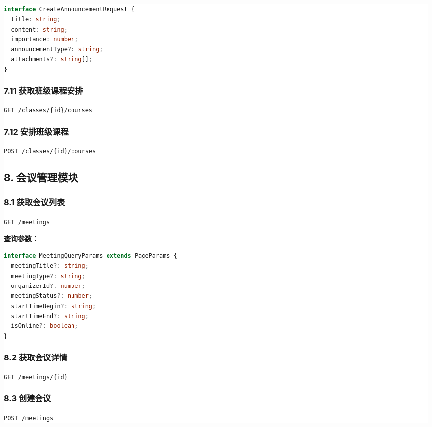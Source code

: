 ```typescript
interface CreateAnnouncementRequest {
  title: string;
  content: string;
  importance: number;
  announcementType?: string;
  attachments?: string[];
}
```

### 7.11 获取班级课程安排

```http
GET /classes/{id}/courses
```

### 7.12 安排班级课程

```http
POST /classes/{id}/courses
```

## 8. 会议管理模块

### 8.1 获取会议列表

```http
GET /meetings
```

**查询参数：**

```typescript
interface MeetingQueryParams extends PageParams {
  meetingTitle?: string;
  meetingType?: string;
  organizerId?: number;
  meetingStatus?: number;
  startTimeBegin?: string;
  startTimeEnd?: string;
  isOnline?: boolean;
}
```

### 8.2 获取会议详情

```http
GET /meetings/{id}
```

### 8.3 创建会议

```http
POST /meetings
```
